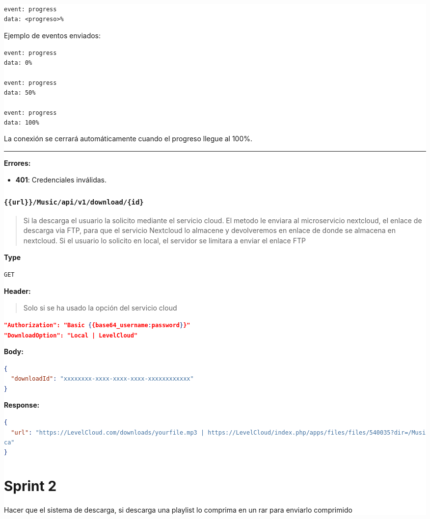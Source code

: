 ````text
event: progress
data: <progreso>%
````

Ejemplo de eventos enviados:

```text
event: progress
data: 0%

event: progress
data: 50%

event: progress
data: 100%
```

La conexión se cerrará automáticamente cuando el progreso llegue al 100%.

---

**Errores:**

- **401**: Credenciales inválidas.

### `{{url}}/Music/api/v1/download/{id}` 

> Si la descarga el usuario la solicito mediante el servicio cloud. El metodo le enviara al microservicio nextcloud, el enlace de descarga via FTP, para que el servicio Nextcloud lo almacene y devolveremos en enlace de donde se almacena en nextcloud. Si el usuario lo solicito en local, el servidor se limitara a enviar el enlace FTP

**Type**

`GET`

**Header:**
> Solo si se ha usado la opción del servicio cloud
```json
"Authorization": "Basic {{base64_username:password}}"
"DownloadOption": "Local | LevelCloud"
```

**Body:**

```json
{
  "downloadId": "xxxxxxxx-xxxx-xxxx-xxxx-xxxxxxxxxxxx"
}
```
**Response:**

```json
{
  "url": "https://LevelCloud.com/downloads/yourfile.mp3 | https://LevelCloud/index.php/apps/files/files/540035?dir=/Musica"
}
```

# Sprint 2
Hacer que el sistema de descarga, si descarga una playlist lo comprima en un rar para enviarlo comprimido